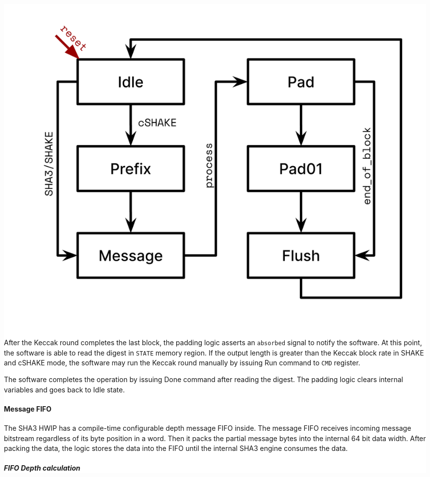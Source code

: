 ![](./images/sha3-padding-fsm.svg)

After the Keccak round completes the last block, the padding logic asserts an `absorbed` signal to notify the software.
At this point, the software is able to read the digest in `STATE` memory region.
If the output length is greater than the Keccak block rate in SHAKE and cSHAKE mode, the software may run the Keccak round manually by issuing Run command to `CMD` register.

The software completes the operation by issuing Done command after reading the digest.
The padding logic clears internal variables and goes back to Idle state.

#### Message FIFO

The SHA3 HWIP has a compile-time configurable depth message FIFO inside.
The message FIFO receives incoming message bitstream regardless of its byte position in a word.
Then it packs the partial message bytes into the internal 64 bit data width.
After packing the data, the logic stores the data into the FIFO until the internal SHA3 engine consumes the data.

##### FIFO Depth calculation
